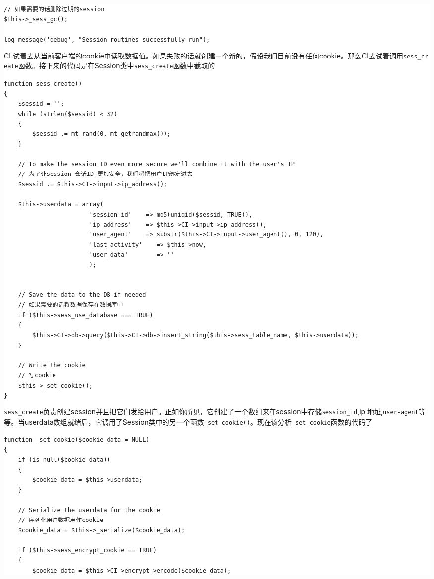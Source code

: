 ```
// 如果需要的话删除过期的session
$this->_sess_gc();

log_message('debug', "Session routines successfully run");

```

CI 试着去从当前客户端的cookie中读取数据值。如果失败的话就创建一个新的，假设我们目前没有任何cookie。那么CI去试着调用`sess_create`函数。接下来的代码是在Session类中`sess_create`函数中截取的

```
function sess_create()
{
    $sessid = '';
    while (strlen($sessid) < 32)
    {
        $sessid .= mt_rand(0, mt_getrandmax());
    }

    // To make the session ID even more secure we'll combine it with the user's IP
    // 为了让session 会话ID 更加安全，我们将把用户IP绑定进去
    $sessid .= $this->CI->input->ip_address();

    $this->userdata = array(
                        'session_id'    => md5(uniqid($sessid, TRUE)),
                        'ip_address'    => $this->CI->input->ip_address(),
                        'user_agent'    => substr($this->CI->input->user_agent(), 0, 120),
                        'last_activity'    => $this->now,
                        'user_data'        => ''
                        );


    // Save the data to the DB if needed
    // 如果需要的话将数据保存在数据库中
    if ($this->sess_use_database === TRUE)
    {
        $this->CI->db->query($this->CI->db->insert_string($this->sess_table_name, $this->userdata));
    }

    // Write the cookie
    // 写cookie
    $this->_set_cookie();
}

```

`sess_create`负责创建session并且把它们发给用户。正如你所见，它创建了一个数组来在session中存储`session_id`,ip 地址,`user-agent`等等。当userdata数组就绪后，它调用了Session类中的另一个函数`_set_cookie()`。现在该分析`_set_cookie`函数的代码了

```
function _set_cookie($cookie_data = NULL)
{
    if (is_null($cookie_data))
    {
        $cookie_data = $this->userdata;
    }

    // Serialize the userdata for the cookie
    // 序列化用户数据用作cookie
    $cookie_data = $this->_serialize($cookie_data);

    if ($this->sess_encrypt_cookie == TRUE)
    {
        $cookie_data = $this->CI->encrypt->encode($cookie_data);
```